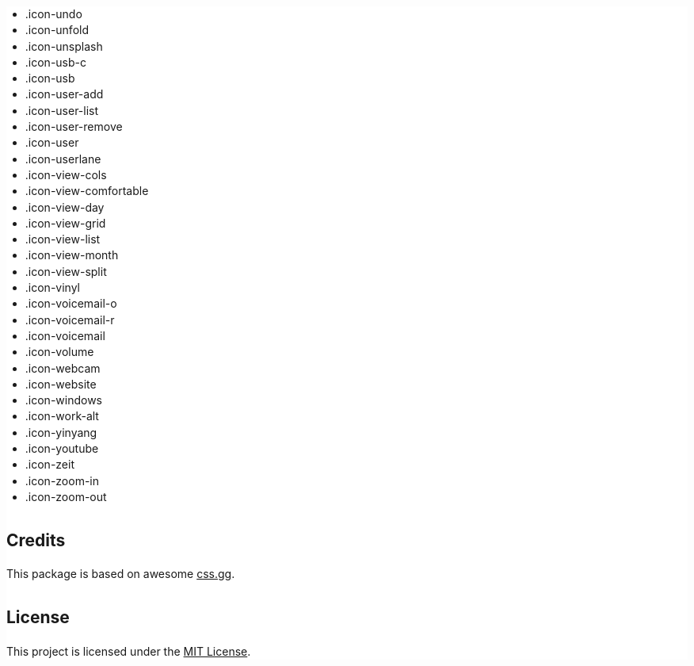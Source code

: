 * .icon-undo
* .icon-unfold
* .icon-unsplash
* .icon-usb-c
* .icon-usb
* .icon-user-add
* .icon-user-list
* .icon-user-remove
* .icon-user
* .icon-userlane
* .icon-view-cols
* .icon-view-comfortable
* .icon-view-day
* .icon-view-grid
* .icon-view-list
* .icon-view-month
* .icon-view-split
* .icon-vinyl
* .icon-voicemail-o
* .icon-voicemail-r
* .icon-voicemail
* .icon-volume
* .icon-webcam
* .icon-website
* .icon-windows
* .icon-work-alt
* .icon-yinyang
* .icon-youtube
* .icon-zeit
* .icon-zoom-in
* .icon-zoom-out

## Credits

This package is based on awesome [css.gg](https://github.com/astrit/css.gg).

## License

This project is licensed under the [MIT License](https://opensource.org/licenses/MIT).

